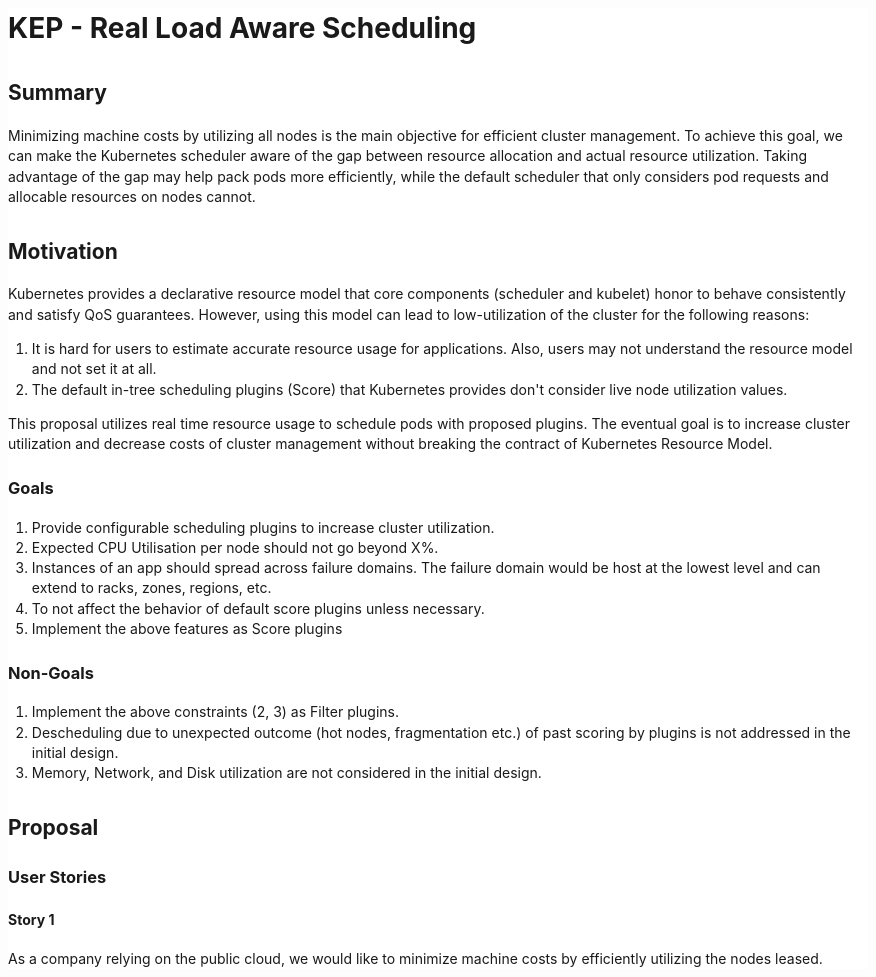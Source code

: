 # KEP - Real Load Aware Scheduling


## Summary

Minimizing machine costs by utilizing all nodes is the main objective for efficient cluster management. To achieve this goal, we can make the Kubernetes scheduler aware of the gap between resource allocation and actual resource utilization. Taking advantage of the gap may help pack pods more efficiently, while the default scheduler that only considers pod requests and allocable resources on nodes cannot.

## Motivation

Kubernetes provides a declarative resource model that core components (scheduler and kubelet) honor to behave consistently and satisfy QoS guarantees.
However, using this model can lead to low-utilization of the cluster for the following reasons:

1. It is hard for users to estimate accurate resource usage for applications. Also, users may not understand the resource model and not set it at all.
2. The default in-tree scheduling plugins (Score) that Kubernetes provides don't consider live node utilization values.

This proposal utilizes real time resource usage to schedule pods with proposed plugins. The eventual goal is to increase cluster utilization and decrease costs of cluster management without breaking the contract of Kubernetes Resource Model.

### Goals

1. Provide configurable scheduling plugins to increase cluster utilization.
2. Expected CPU Utilisation per node should not go beyond X%.
3. Instances of an app should spread across failure domains. The failure domain would be host at the lowest level and can extend to racks, zones, regions, etc.
4. To not affect the behavior of default score plugins unless necessary.
5. Implement the above features as Score plugins

### Non-Goals

1. Implement the above constraints (2, 3) as Filter plugins.
2. Descheduling due to unexpected outcome (hot nodes, fragmentation etc.) of past scoring by plugins is not addressed in the initial design.
3. Memory, Network, and Disk utilization are not considered in the initial design.

## Proposal


### User Stories


#### Story 1


As a company relying on the public cloud, we would like to minimize machine costs by efficiently utilizing the nodes leased.
